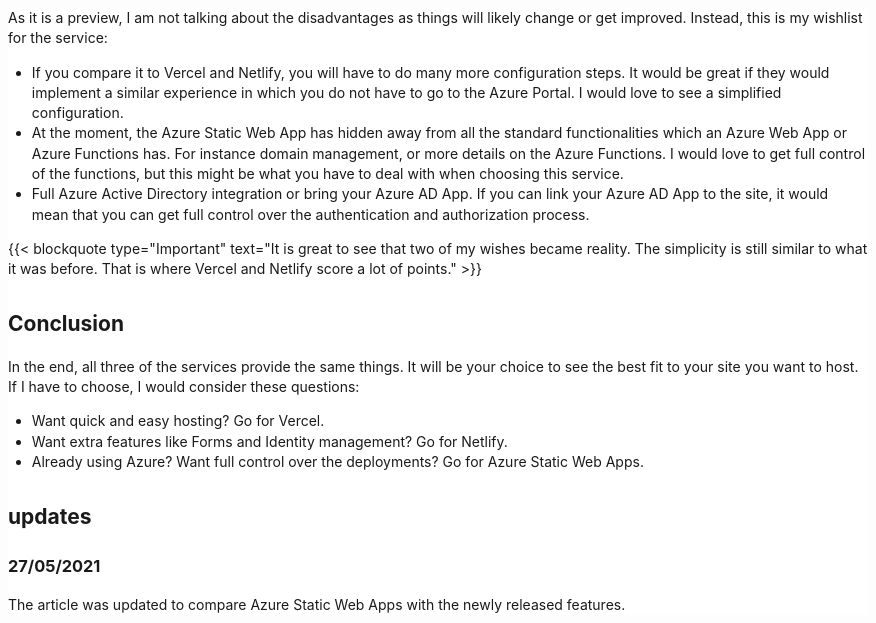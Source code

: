 As it is a preview, I am not talking about the disadvantages as things will likely change or get improved. Instead, this is my wishlist for the service:

- If you compare it to Vercel and Netlify, you will have to do many more configuration steps. It would be great if they would implement a similar experience in which you do not have to go to the Azure Portal. I would love to see a simplified configuration.
- At the moment, the Azure Static Web App has hidden away from all the standard functionalities which an Azure Web App or Azure Functions has. For instance domain management, or more details on the Azure Functions. I would love to get full control of the functions, but this might be what you have to deal with when choosing this service.
- Full Azure Active Directory integration or bring your Azure AD App. If you can link your Azure AD App to the site, it would mean that you can get full control over the authentication and authorization process.

{{< blockquote type="Important" text="It is great to see that two of my wishes became reality. The simplicity is still similar to what it was before. That is where Vercel and Netlify score a lot of points." >}}

## Conclusion

In the end, all three of the services provide the same things. It will be your choice to see the best fit to your site you want to host. If I have to choose, I would consider these questions:

- Want quick and easy hosting? Go for Vercel.
- Want extra features like Forms and Identity management? Go for Netlify.
- Already using Azure? Want full control over the deployments? Go for Azure Static Web Apps.


## updates

### 27/05/2021

The article was updated to compare Azure Static Web Apps with the newly released features.